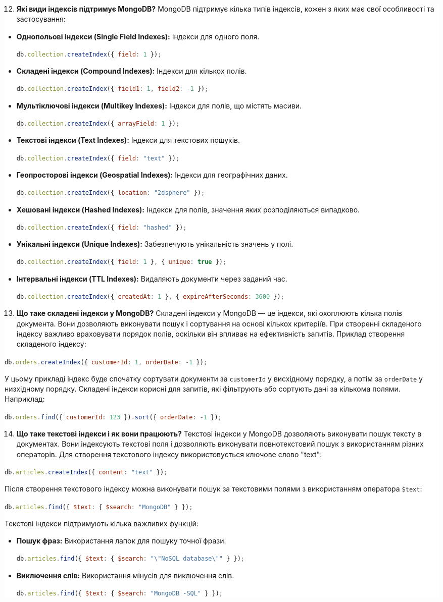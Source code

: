 12. **Які види індексів підтримує MongoDB?**
    MongoDB підтримує кілька типів індексів, кожен з яких має свої особливості та застосування:
- **Однопольові індекси (Single Field Indexes):** Індекси для одного поля.
  ```javascript
  db.collection.createIndex({ field: 1 });
  ```
- **Складені індекси (Compound Indexes):** Індекси для кількох полів.
  ```javascript
  db.collection.createIndex({ field1: 1, field2: -1 });
  ```
- **Мультіключові індекси (Multikey Indexes):** Індекси для полів, що містять масиви.
  ```javascript
  db.collection.createIndex({ arrayField: 1 });
  ```
- **Текстові індекси (Text Indexes):** Індекси для текстових пошуків.
  ```javascript
  db.collection.createIndex({ field: "text" });
  ```
- **Геопросторові індекси (Geospatial Indexes):** Індекси для географічних даних.
  ```javascript
  db.collection.createIndex({ location: "2dsphere" });
  ```
- **Хешовані індекси (Hashed Indexes):** Індекси для полів, значення яких розподіляються випадково.
  ```javascript
  db.collection.createIndex({ field: "hashed" });
  ```
- **Унікальні індекси (Unique Indexes):** Забезпечують унікальність значень у полі.
  ```javascript
  db.collection.createIndex({ field: 1 }, { unique: true });
  ```
- **Інтервальні індекси (TTL Indexes):** Видаляють документи через заданий час.
  ```javascript
  db.collection.createIndex({ createdAt: 1 }, { expireAfterSeconds: 3600 });
  ```

13. **Що таке складені індекси у MongoDB?**
    Складені індекси у MongoDB — це індекси, які охоплюють кілька полів документа. Вони дозволяють виконувати пошук і сортування на основі кількох критеріїв. При створенні складеного індексу важливо враховувати порядок полів, оскільки він впливає на ефективність запитів. Приклад створення складеного індексу:
   ```javascript
   db.orders.createIndex({ customerId: 1, orderDate: -1 });
   ```
У цьому прикладі індекс буде спочатку сортувати документи за `customerId` у висхідному порядку, а потім за `orderDate` у низхідному порядку. Складені індекси корисні для запитів, які фільтрують або сортують дані за кількома полями. Наприклад:
   ```javascript
   db.orders.find({ customerId: 123 }).sort({ orderDate: -1 });
   ```

14. **Що таке текстові індекси і як вони працюють?**
    Текстові індекси у MongoDB дозволяють виконувати пошук тексту в документах. Вони індексують текстові поля і дозволяють виконувати повнотекстовий пошук з використанням різних операторів. Для створення текстового індексу використовується ключове слово "text":
   ```javascript
   db.articles.createIndex({ content: "text" });
   ```
Після створення текстового індексу можна виконувати пошук за текстовими полями з використанням оператора `$text`:
   ```javascript
   db.articles.find({ $text: { $search: "MongoDB" } });
   ```
Текстові індекси підтримують кілька важливих функцій:
- **Пошук фраз:** Використання лапок для пошуку точної фрази.
  ```javascript
  db.articles.find({ $text: { $search: "\"NoSQL database\"" } });
  ```
- **Виключення слів:** Використання мінусів для виключення слів.
  ```javascript
  db.articles.find({ $text: { $search: "MongoDB -SQL" } });
  ```
